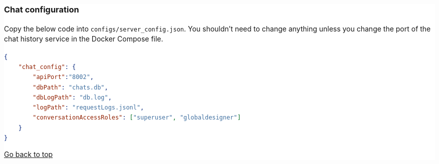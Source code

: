 ### Chat configuration
Copy the below code into `configs/server_config.json`. You shouldn’t need to change anything unless you change the port of the chat history service in the Docker Compose file.

```json
{
    "chat_config": {
        "apiPort":"8002",
        "dbPath": "chats.db",
        "dbLogPath": "db.log",
        "logPath": "requestLogs.jsonl",
        "conversationAccessRoles": ["superuser", "globaldesigner"]
    }
}
```

[Go back to top](#top)

